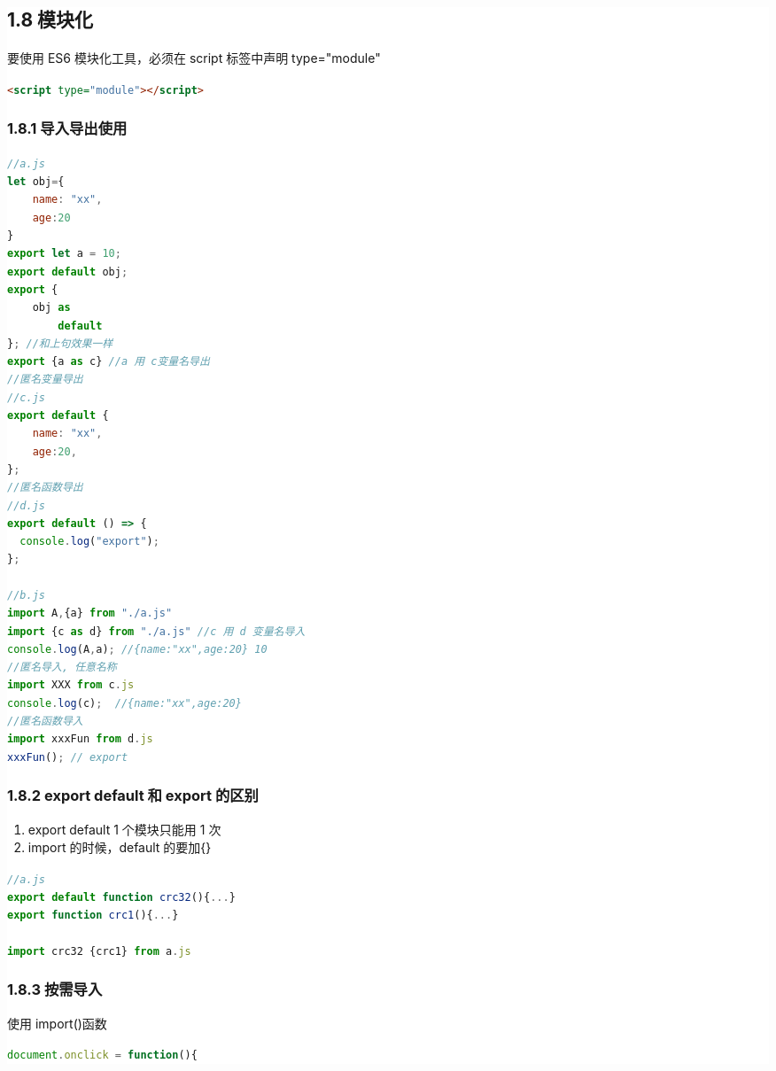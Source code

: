 ## 1.8 模块化

要使用 ES6 模块化工具，必须在 script 标签中声明 type="module"

```html
<script type="module"></script>
```

### 1.8.1 导入导出使用

```js
//a.js
let obj={
    name: "xx",
    age:20
}
export let a = 10;
export default obj;
export {
    obj as
        default
}; //和上句效果一样
export {a as c} //a 用 c变量名导出
//匿名变量导出
//c.js
export default {
    name: "xx",
    age:20,
};
//匿名函数导出
//d.js
export default () => {
  console.log("export");
};

//b.js
import A,{a} from "./a.js"
import {c as d} from "./a.js" //c 用 d 变量名导入
console.log(A,a); //{name:"xx",age:20} 10
//匿名导入, 任意名称
import XXX from c.js
console.log(c);  //{name:"xx",age:20}
//匿名函数导入
import xxxFun from d.js
xxxFun(); // export
```

### 1.8.2 export default 和 export 的区别

1. export default 1 个模块只能用 1 次
2. import 的时候，default 的要加{}

```js
//a.js
export default function crc32(){...}
export function crc1(){...}

import crc32 {crc1} from a.js
```

### 1.8.3 按需导入

使用 import()函数

```js
document.onclick = function(){
```